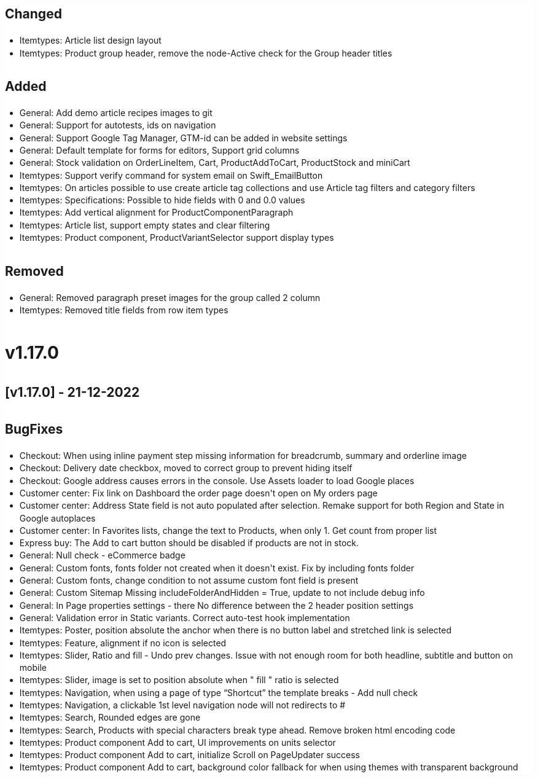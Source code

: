 ## Changed
* Itemtypes: Article list design layout
* Itemtypes: Product group header, remove the node-Active check for the Group header titles

## Added
* General: Add demo article recipes images to git
* General: Support for autotests, ids on navigation
* General: Support Google Tag Manager, GTM-id can be added in website settings
* General: Default template for forms for editors, Support grid columns
* General: Stock validation on OrderLineItem, Cart, ProductAddToCart, ProductStock and miniCart
* Itemtypes: Support verify command for system email on Swift_EmailButton
* Itemtypes: On articles possible to use create article tag collections and use Article tag filters and  category filters
* Itemtypes: Specifications: Possible to hide fields with 0 and 0.0 values
* Itemtypes: Add vertical alignment for ProductComponentParagraph
* Itemtypes: Article list, support empty states and clear filtering
* Itemtypes: Product component, ProductVariantSelector support display types

## Removed
* General: Removed paragraph preset images for  the group called 2 column
* Itemtypes: Removed title fields from row item types


# v1.17.0
## [v1.17.0] - 21-12-2022

## BugFixes
* Checkout: When using inline payment step missing information for breadcrumb, summary and orderline image
* Checkout: Delivery date checkbox, moved to correct group to prevent hiding itself
* Checkout: Google address causes errors in the console. Use Assets loader to load Google places
* Customer center: Fix link on Dashboard the order page doesn't open on My orders page
* Customer center: Address State field is not auto populated after selection. Remake support for both Region and State in Google autoplaces
* Customer center: In Favorites lists, change the text to Products, when only 1. Get count from proper list
* Express buy: The Add to cart button should be disabled if products are not in stock.
* General: Null check - eCommerce badge
* General: Custom fonts, fonts folder not created when it doesn't exist. Fix by including fonts folder
* General: Custom fonts, change condition to not assume custom font field is present
* General: Custom Sitemap Missing includeFolderAndHidden = True, update to not include debug info
* General: In Page properties settings - there No difference between the 2 header position settings 
* General: Validation error in Static variants. Correct auto-test hook implementation
* Itemtypes: Poster, position absolute the anchor when there is no button label and stretched link is selected
* Itemtypes: Feature, alignment if no icon is selected
* Itemtypes: Slider, Ratio and fill - Undo prev changes. Issue with not enough room for both headline, subtitle and button on mobile
* Itemtypes: Slider, image is set to position absolute when " fill " ratio is selected
* Itemtypes: Navigation, when using a page of type “Shortcut” the template breaks - Add null check
* Itemtypes: Navigation, a clickable 1st level navigation node will not redirects to #
* Itemtypes: Search, Rounded edges are gone
* Itemtypes: Search, Products with special characters break type ahead. Remove broken html encoding code
* Itemtypes: Product component Add to cart, UI improvements on units selector
* Itemtypes: Product component Add to cart, initialize Scroll on PageUpdater success
* Itemtypes: Product component Add to cart, background color fallback for when using themes with transparent background